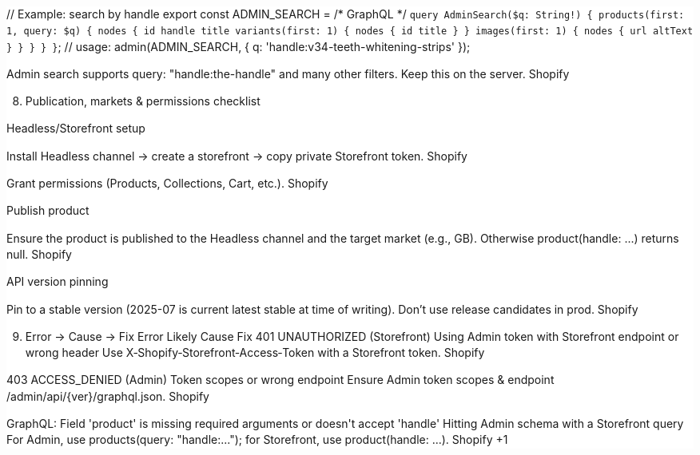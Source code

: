 // Example: search by handle
export const ADMIN_SEARCH = /* GraphQL */ `
  query AdminSearch($q: String!) {
    products(first: 1, query: $q) {
      nodes {
        id
        handle
        title
        variants(first: 1) { nodes { id title } }
        images(first: 1) { nodes { url altText } }
      }
    }
  }
`;
// usage: admin(ADMIN_SEARCH, { q: 'handle:v34-teeth-whitening-strips' });


Admin search supports query: "handle:the-handle" and many other filters. Keep this on the server. 
Shopify

8) Publication, markets & permissions checklist

Headless/Storefront setup

Install Headless channel → create a storefront → copy private Storefront token. 
Shopify

Grant permissions (Products, Collections, Cart, etc.). 
Shopify

Publish product

Ensure the product is published to the Headless channel and the target market (e.g., GB). Otherwise product(handle: ...) returns null. 
Shopify

API version pinning

Pin to a stable version (2025-07 is current latest stable at time of writing). Don’t use release candidates in prod. 
Shopify

9) Error → Cause → Fix
Error	Likely Cause	Fix
401 UNAUTHORIZED (Storefront)	Using Admin token with Storefront endpoint or wrong header	Use X‑Shopify‑Storefront‑Access‑Token with a Storefront token. 
Shopify

403 ACCESS_DENIED (Admin)	Token scopes or wrong endpoint	Ensure Admin token scopes & endpoint /admin/api/{ver}/graphql.json. 
Shopify

GraphQL: Field 'product' is missing required arguments or doesn't accept 'handle'	Hitting Admin schema with a Storefront query	For Admin, use products(query: "handle:..."); for Storefront, use product(handle: ...). 
Shopify
+1
